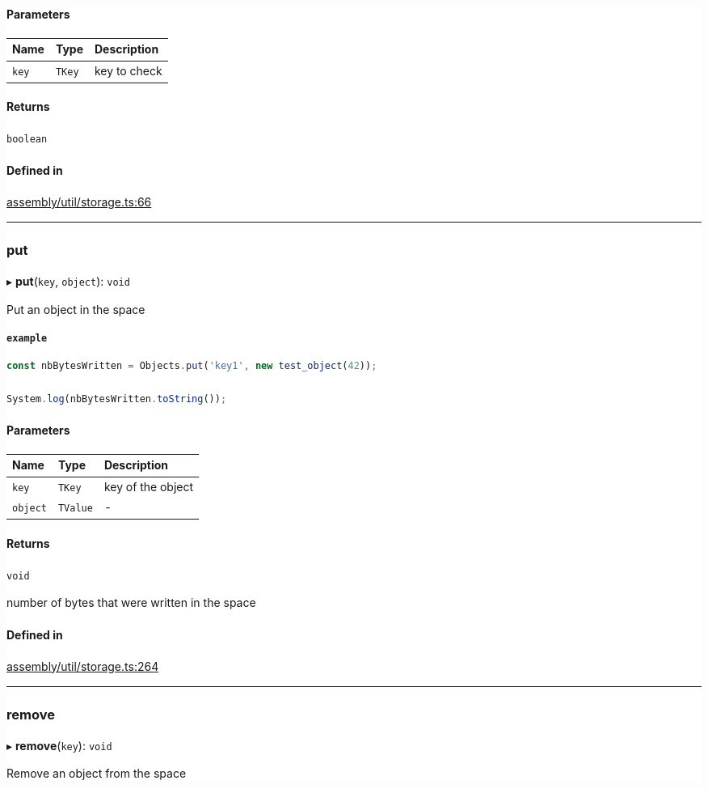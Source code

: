 #### Parameters

| Name | Type | Description |
| :------ | :------ | :------ |
| `key` | `TKey` | key to check |

#### Returns

`boolean`

#### Defined in

[assembly/util/storage.ts:66](https://github.com/koinos/koinos-sdk-as/blob/0d26a97/assembly/util/storage.ts#L66)

___

### put

▸ **put**(`key`, `object`): `void`

Put an object in the space

**`example`**
```ts
const nbBytesWritten = Objects.put('key1', new test_object(42));

System.log(nbBytesWritten.toString());
```

#### Parameters

| Name | Type | Description |
| :------ | :------ | :------ |
| `key` | `TKey` | key of the object |
| `object` | `TValue` | - |

#### Returns

`void`

number of bytes that were written in the space

#### Defined in

[assembly/util/storage.ts:264](https://github.com/koinos/koinos-sdk-as/blob/0d26a97/assembly/util/storage.ts#L264)

___

### remove

▸ **remove**(`key`): `void`

Remove an object from the space
